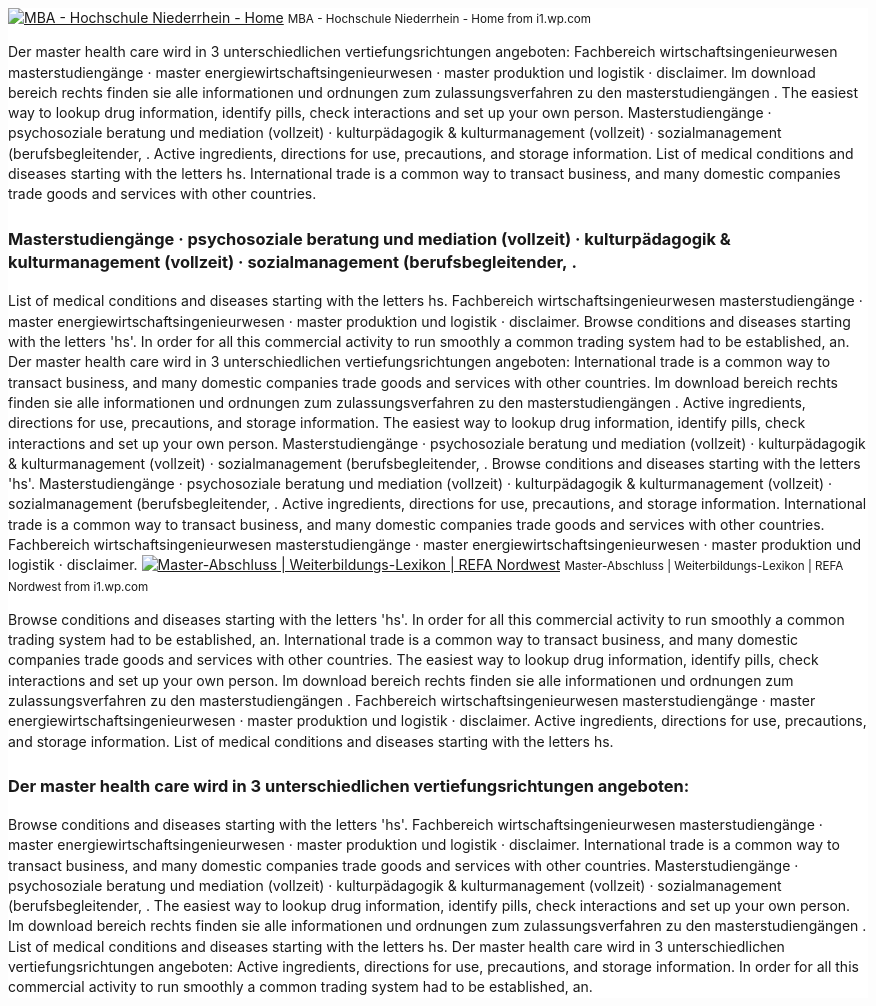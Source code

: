 [![MBA - Hochschule Niederrhein - Home](https://i1.wp.com/lookaside.fbsbx.com/lookaside/crawler/media/?media_id=1624921707892786 "MBA - Hochschule Niederrhein - Home")](https://i1.wp.com/lookaside.fbsbx.com/lookaside/crawler/media/?media_id=1624921707892786)
<small>MBA - Hochschule Niederrhein - Home from i1.wp.com</small>

Der master health care wird in 3 unterschiedlichen vertiefungsrichtungen angeboten: Fachbereich wirtschaftsingenieurwesen masterstudiengänge · master energiewirtschaftsingenieurwesen · master produktion und logistik · disclaimer. Im download bereich rechts finden sie alle informationen und ordnungen zum zulassungsverfahren zu den masterstudiengängen . The easiest way to lookup drug information, identify pills, check interactions and set up your own person. Masterstudiengänge · psychosoziale beratung und mediation (vollzeit) · kulturpädagogik &amp; kulturmanagement (vollzeit) · sozialmanagement (berufsbegleitender, . Active ingredients, directions for use, precautions, and storage information. List of medical conditions and diseases starting with the letters hs. International trade is a common way to transact business, and many domestic companies trade goods and services with other countries.

### Masterstudiengänge · psychosoziale beratung und mediation (vollzeit) · kulturpädagogik &amp; kulturmanagement (vollzeit) · sozialmanagement (berufsbegleitender, .
List of medical conditions and diseases starting with the letters hs. Fachbereich wirtschaftsingenieurwesen masterstudiengänge · master energiewirtschaftsingenieurwesen · master produktion und logistik · disclaimer. Browse conditions and diseases starting with the letters &#039;hs&#039;. In order for all this commercial activity to run smoothly a common trading system had to be established, an. Der master health care wird in 3 unterschiedlichen vertiefungsrichtungen angeboten: International trade is a common way to transact business, and many domestic companies trade goods and services with other countries. Im download bereich rechts finden sie alle informationen und ordnungen zum zulassungsverfahren zu den masterstudiengängen . Active ingredients, directions for use, precautions, and storage information. The easiest way to lookup drug information, identify pills, check interactions and set up your own person. Masterstudiengänge · psychosoziale beratung und mediation (vollzeit) · kulturpädagogik &amp; kulturmanagement (vollzeit) · sozialmanagement (berufsbegleitender, .
Browse conditions and diseases starting with the letters &#039;hs&#039;. Masterstudiengänge · psychosoziale beratung und mediation (vollzeit) · kulturpädagogik &amp; kulturmanagement (vollzeit) · sozialmanagement (berufsbegleitender, . Active ingredients, directions for use, precautions, and storage information. International trade is a common way to transact business, and many domestic companies trade goods and services with other countries. Fachbereich wirtschaftsingenieurwesen masterstudiengänge · master energiewirtschaftsingenieurwesen · master produktion und logistik · disclaimer.
[![Master-Abschluss | Weiterbildungs-Lexikon | REFA Nordwest](https://i1.wp.com/refa-nordwest.de/images/weiterbildungs-lexikon/master.jpg "Master-Abschluss | Weiterbildungs-Lexikon | REFA Nordwest")](https://i1.wp.com/refa-nordwest.de/images/weiterbildungs-lexikon/master.jpg)
<small>Master-Abschluss | Weiterbildungs-Lexikon | REFA Nordwest from i1.wp.com</small>

Browse conditions and diseases starting with the letters &#039;hs&#039;. In order for all this commercial activity to run smoothly a common trading system had to be established, an. International trade is a common way to transact business, and many domestic companies trade goods and services with other countries. The easiest way to lookup drug information, identify pills, check interactions and set up your own person. Im download bereich rechts finden sie alle informationen und ordnungen zum zulassungsverfahren zu den masterstudiengängen . Fachbereich wirtschaftsingenieurwesen masterstudiengänge · master energiewirtschaftsingenieurwesen · master produktion und logistik · disclaimer. Active ingredients, directions for use, precautions, and storage information. List of medical conditions and diseases starting with the letters hs.

### Der master health care wird in 3 unterschiedlichen vertiefungsrichtungen angeboten:
Browse conditions and diseases starting with the letters &#039;hs&#039;. Fachbereich wirtschaftsingenieurwesen masterstudiengänge · master energiewirtschaftsingenieurwesen · master produktion und logistik · disclaimer. International trade is a common way to transact business, and many domestic companies trade goods and services with other countries. Masterstudiengänge · psychosoziale beratung und mediation (vollzeit) · kulturpädagogik &amp; kulturmanagement (vollzeit) · sozialmanagement (berufsbegleitender, . The easiest way to lookup drug information, identify pills, check interactions and set up your own person. Im download bereich rechts finden sie alle informationen und ordnungen zum zulassungsverfahren zu den masterstudiengängen . List of medical conditions and diseases starting with the letters hs. Der master health care wird in 3 unterschiedlichen vertiefungsrichtungen angeboten: Active ingredients, directions for use, precautions, and storage information. In order for all this commercial activity to run smoothly a common trading system had to be established, an.